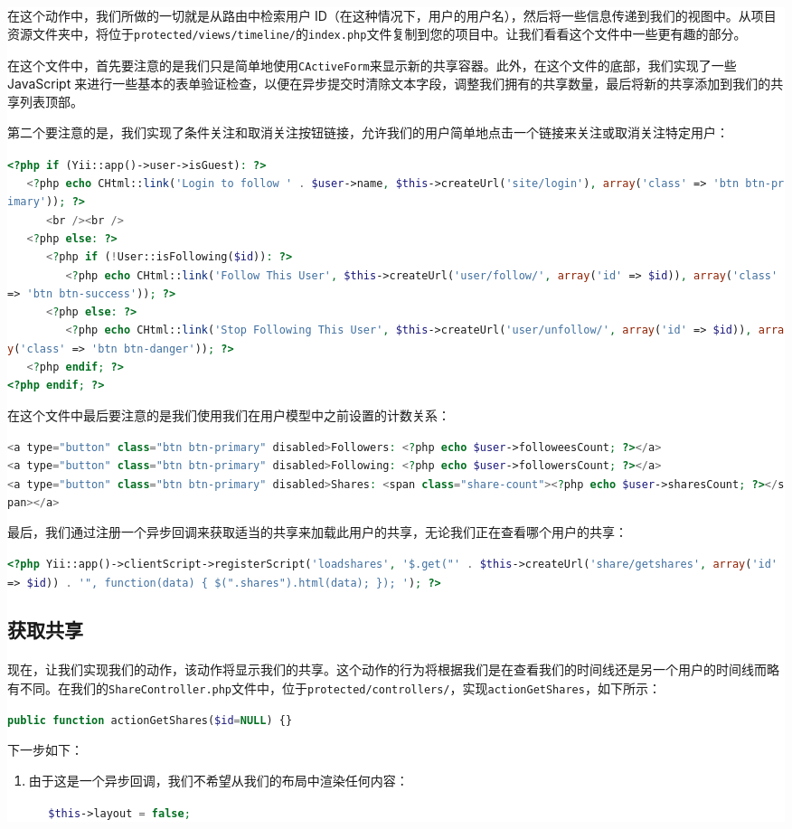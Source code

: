 在这个动作中，我们所做的一切就是从路由中检索用户 ID（在这种情况下，用户的用户名），然后将一些信息传递到我们的视图中。从项目资源文件夹中，将位于`protected/views/timeline/`的`index.php`文件复制到您的项目中。让我们看看这个文件中一些更有趣的部分。

在这个文件中，首先要注意的是我们只是简单地使用`CActiveForm`来显示新的共享容器。此外，在这个文件的底部，我们实现了一些 JavaScript 来进行一些基本的表单验证检查，以便在异步提交时清除文本字段，调整我们拥有的共享数量，最后将新的共享添加到我们的共享列表顶部。

第二个要注意的是，我们实现了条件关注和取消关注按钮链接，允许我们的用户简单地点击一个链接来关注或取消关注特定用户：

```php
<?php if (Yii::app()->user->isGuest): ?>
   <?php echo CHtml::link('Login to follow ' . $user->name, $this->createUrl('site/login'), array('class' => 'btn btn-primary')); ?>
      <br /><br />
   <?php else: ?>
      <?php if (!User::isFollowing($id)): ?>
         <?php echo CHtml::link('Follow This User', $this->createUrl('user/follow/', array('id' => $id)), array('class' => 'btn btn-success')); ?>
      <?php else: ?>
         <?php echo CHtml::link('Stop Following This User', $this->createUrl('user/unfollow/', array('id' => $id)), array('class' => 'btn btn-danger')); ?>
   <?php endif; ?>
<?php endif; ?>
```

在这个文件中最后要注意的是我们使用我们在用户模型中之前设置的计数关系：

```php
<a type="button" class="btn btn-primary" disabled>Followers: <?php echo $user->followeesCount; ?></a>
<a type="button" class="btn btn-primary" disabled>Following: <?php echo $user->followersCount; ?></a>
<a type="button" class="btn btn-primary" disabled>Shares: <span class="share-count"><?php echo $user->sharesCount; ?></span></a>
```

最后，我们通过注册一个异步回调来获取适当的共享来加载此用户的共享，无论我们正在查看哪个用户的共享：

```php
<?php Yii::app()->clientScript->registerScript('loadshares', '$.get("' . $this->createUrl('share/getshares', array('id' => $id)) . '", function(data) { $(".shares").html(data); }); '); ?>
```

## 获取共享

现在，让我们实现我们的动作，该动作将显示我们的共享。这个动作的行为将根据我们是在查看我们的时间线还是另一个用户的时间线而略有不同。在我们的`ShareController.php`文件中，位于`protected/controllers/`，实现`actionGetShares`，如下所示：

```php
public function actionGetShares($id=NULL) {}
```

下一步如下：

1.  由于这是一个异步回调，我们不希望从我们的布局中渲染任何内容：

    ```php
       $this->layout = false;
    ```
